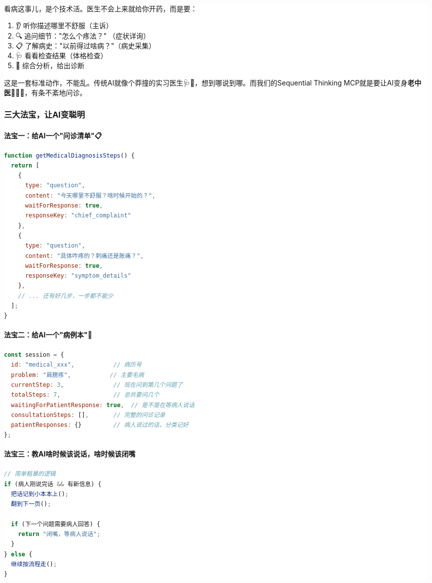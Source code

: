 看病这事儿，是个技术活。医生不会上来就给你开药，而是要：
1. 👂 听你描述哪里不舒服（主诉）
2. 🔍 追问细节："怎么个疼法？" （症状详询）  
3. 📋 了解病史："以前得过啥病？"（病史采集）
4. 🩺 看看检查结果（体格检查）
5. 🧠 综合分析，给出诊断

这是一套标准动作，不能乱。传统AI就像个莽撞的实习医生🩺👶，想到哪说到哪。而我们的Sequential Thinking MCP就是要让AI变身**老中医**👨‍⚕️✨，有条不紊地问诊。

### 三大法宝，让AI变聪明

#### 法宝一：给AI一个"问诊清单"📋
```javascript
function getMedicalDiagnosisSteps() {
  return [
    {
      type: "question",
      content: "今天哪里不舒服？啥时候开始的？",
      waitForResponse: true,
      responseKey: "chief_complaint"
    },
    {
      type: "question", 
      content: "具体咋疼的？刺痛还是胀痛？",
      waitForResponse: true,
      responseKey: "symptom_details"
    },
    // ... 还有好几步，一步都不能少
  ];
}
```

#### 法宝二：给AI一个"病例本"📝
```javascript
const session = {
  id: "medical_xxx",           // 病历号
  problem: "肩膀疼",           // 主要毛病
  currentStep: 3,              // 现在问到第几个问题了
  totalSteps: 7,               // 总共要问几个
  waitingForPatientResponse: true,  // 是不是在等病人说话
  consultationSteps: [],       // 完整的问诊记录
  patientResponses: {}         // 病人说过的话，分类记好
};
```

#### 法宝三：教AI啥时候该说话，啥时候该闭嘴
```javascript
// 简单粗暴的逻辑
if (病人刚说完话 && 有新信息) {
  把话记到小本本上();
  翻到下一页();
  
  if (下一个问题需要病人回答) {
    return "闭嘴，等病人说话";
  }
} else {
  继续按流程走();
}
```
